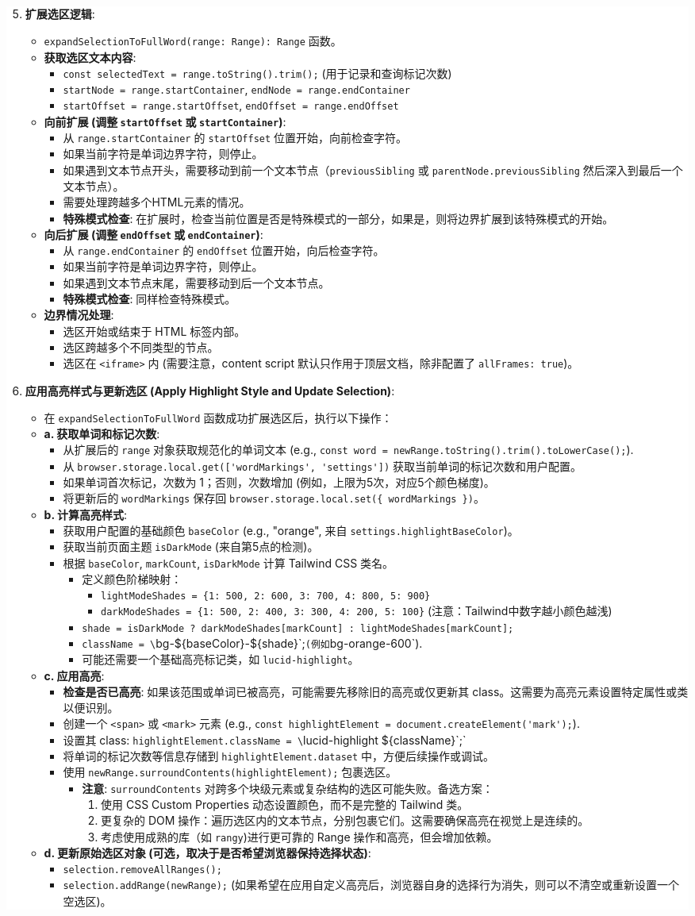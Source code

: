 5.  **扩展选区逻辑**:
    *   `expandSelectionToFullWord(range: Range): Range` 函数。
    *   **获取选区文本内容**:
        *   `const selectedText = range.toString().trim();` (用于记录和查询标记次数)
        *   `startNode = range.startContainer`, `endNode = range.endContainer`
        *   `startOffset = range.startOffset`, `endOffset = range.endOffset`
    *   **向前扩展 (调整 `startOffset` 或 `startContainer`)**:
        *   从 `range.startContainer` 的 `startOffset` 位置开始，向前检查字符。
        *   如果当前字符是单词边界字符，则停止。
        *   如果遇到文本节点开头，需要移动到前一个文本节点（`previousSibling` 或 `parentNode.previousSibling` 然后深入到最后一个文本节点）。
        *   需要处理跨越多个HTML元素的情况。
        *   **特殊模式检查**: 在扩展时，检查当前位置是否是特殊模式的一部分，如果是，则将边界扩展到该特殊模式的开始。
    *   **向后扩展 (调整 `endOffset` 或 `endContainer`)**:
        *   从 `range.endContainer` 的 `endOffset` 位置开始，向后检查字符。
        *   如果当前字符是单词边界字符，则停止。
        *   如果遇到文本节点末尾，需要移动到后一个文本节点。
        *   **特殊模式检查**: 同样检查特殊模式。
    *   **边界情况处理**:
        *   选区开始或结束于 HTML 标签内部。
        *   选区跨越多个不同类型的节点。
        *   选区在 `<iframe>` 内 (需要注意，content script 默认只作用于顶层文档，除非配置了 `allFrames: true`)。

6.  **应用高亮样式与更新选区 (Apply Highlight Style and Update Selection)**:
    *   在 `expandSelectionToFullWord` 函数成功扩展选区后，执行以下操作：
    *   **a. 获取单词和标记次数**:
        *   从扩展后的 `range` 对象获取规范化的单词文本 (e.g., `const word = newRange.toString().trim().toLowerCase();`).
        *   从 `browser.storage.local.get(['wordMarkings', 'settings'])` 获取当前单词的标记次数和用户配置。
        *   如果单词首次标记，次数为 1；否则，次数增加 (例如，上限为5次，对应5个颜色梯度)。
        *   将更新后的 `wordMarkings` 保存回 `browser.storage.local.set({ wordMarkings })`。
    *   **b. 计算高亮样式**:
        *   获取用户配置的基础颜色 `baseColor` (e.g., "orange", 来自 `settings.highlightBaseColor`)。
        *   获取当前页面主题 `isDarkMode` (来自第5点的检测)。
        *   根据 `baseColor`, `markCount`, `isDarkMode` 计算 Tailwind CSS 类名。
            *   定义颜色阶梯映射：
                *   `lightModeShades = {1: 500, 2: 600, 3: 700, 4: 800, 5: 900}`
                *   `darkModeShades = {1: 500, 2: 400, 3: 300, 4: 200, 5: 100}` (注意：Tailwind中数字越小颜色越浅)
            *   `shade = isDarkMode ? darkModeShades[markCount] : lightModeShades[markCount];`
            *   `className = \`bg-\${baseColor}-\${shade}\`;` (例如 `bg-orange-600`).
            *   可能还需要一个基础高亮标记类，如 `lucid-highlight`。
    *   **c. 应用高亮**:
        *   **检查是否已高亮**: 如果该范围或单词已被高亮，可能需要先移除旧的高亮或仅更新其 class。这需要为高亮元素设置特定属性或类以便识别。
        *   创建一个 `<span>` 或 `<mark>` 元素 (e.g., `const highlightElement = document.createElement('mark');`).
        *   设置其 class: `highlightElement.className = \`lucid-highlight \${className}\`;`
        *   将单词的标记次数等信息存储到 `highlightElement.dataset` 中，方便后续操作或调试。
        *   使用 `newRange.surroundContents(highlightElement);` 包裹选区。
            *   **注意**: `surroundContents` 对跨多个块级元素或复杂结构的选区可能失败。备选方案：
                1.  使用 CSS Custom Properties 动态设置颜色，而不是完整的 Tailwind 类。
                2.  更复杂的 DOM 操作：遍历选区内的文本节点，分别包裹它们。这需要确保高亮在视觉上是连续的。
                3.  考虑使用成熟的库（如 `rangy`)进行更可靠的 Range 操作和高亮，但会增加依赖。
    *   **d. 更新原始选区对象 (可选，取决于是否希望浏览器保持选择状态)**:
        *   `selection.removeAllRanges();`
        *   `selection.addRange(newRange);` (如果希望在应用自定义高亮后，浏览器自身的选择行为消失，则可以不清空或重新设置一个空选区)。
